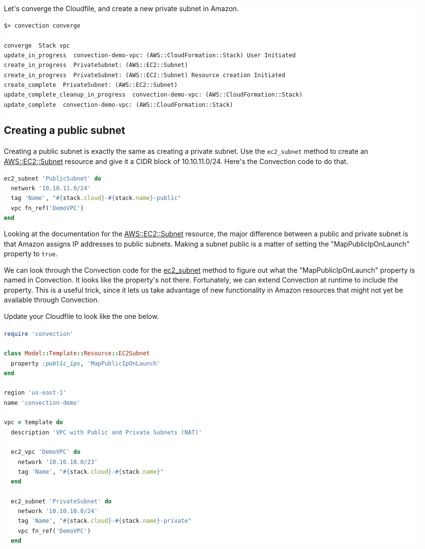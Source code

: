 Let's converge the Cloudfile, and create a new private subnet in Amazon.

```text
$> convection converge

converge  Stack vpc
update_in_progress  convection-demo-vpc: (AWS::CloudFormation::Stack) User Initiated
create_in_progress  PrivateSubnet: (AWS::EC2::Subnet)
create_in_progress  PrivateSubnet: (AWS::EC2::Subnet) Resource creation Initiated
create_complete  PrivateSubnet: (AWS::EC2::Subnet)
update_complete_cleanup_in_progress  convection-demo-vpc: (AWS::CloudFormation::Stack)
update_complete  convection-demo-vpc: (AWS::CloudFormation::Stack)
```

## Creating a public subnet ##

Creating a public subnet is exactly the same as creating a private subnet.
Use the `ec2_subnet` method to create an [AWS::EC2::Subnet][cf-subnet]
resource and give it a CIDR block of 10.10.11.0/24. Here's the Convection code
to do that.

```ruby
ec2_subnet 'PublicSubnet' do
  network '10.10.11.0/24'
  tag 'Name', "#{stack.cloud}-#{stack.name}-public"
  vpc fn_ref('DemoVPC')
end
```

Looking at the documentation for the [AWS::EC2::Subnet][cf-subnet]
resource, the major difference between a public and private subnet is
that Amazon assigns IP addresses to public subnets. Making a subnet public is
a matter of setting the "MapPublicIpOnLaunch" property to `true`.

We can look through the Convection code for the [ec2_subnet][ec2-subnet]
method to figure out what the "MapPublicIpOnLaunch" property is named in
Convection. It looks like the property's not there. Fortunately, we can extend
Convection at runtime to include the property. This is a useful trick, since it
lets us take advantage of new functionality in Amazon resources that might not
yet be available through Convection.

Update your Cloudfile to look like the one below.

```ruby
require 'convection'

class Model::Template::Resource::EC2Subnet
  property :public_ips, 'MapPublicIpOnLaunch'
end

region 'us-east-1'
name 'convection-demo'

vpc = template do
  description 'VPC with Public and Private Subnets (NAT)'

  ec2_vpc 'DemoVPC' do
    network '10.10.10.0/23'
    tag 'Name', "#{stack.cloud}-#{stack.name}"
  end

  ec2_subnet 'PrivateSubnet' do
    network '10.10.10.0/24'
    tag 'Name', "#{stack.cloud}-#{stack.name}-private"
    vpc fn_ref('DemoVPC')
  end

```

[vpc2]: http://docs.aws.amazon.com/AmazonVPC/latest/UserGuide/VPC_Scenario2.html
[cf-template]: http://docs.aws.amazon.com/AWSCloudFormation/latest/UserGuide/template-reference.html
[cf-vpc]: http://docs.aws.amazon.com/AWSCloudFormation/latest/UserGuide/aws-resource-ec2-vpc.html
[cf-subnet]: http://docs.aws.amazon.com/AWSCloudFormation/latest/UserGuide/aws-resource-ec2-subnet.html
[ec2-subnet]: https://github.com/rapid7/convection/blob/v0.2/lib/convection/model/template/resource/aws_ec2_subnet.rb
[cf-ref]: http://docs.aws.amazon.com/AWSCloudFormation/latest/UserGuide/intrinsic-function-reference-ref.html
[cf-ec2]: http://docs.aws.amazon.com/AWSCloudFormation/latest/UserGuide/aws-properties-ec2-instance.html
[cf-security-group]: http://docs.aws.amazon.com/AWSCloudFormation/latest/UserGuide/aws-properties-ec2-security-group.html
[cf-internet-gateway]: http://docs.aws.amazon.com/AWSCloudFormation/latest/UserGuide/aws-resource-ec2-internet-gateway.html
[cf-route-table]: http://docs.aws.amazon.com/AWSCloudFormation/latest/UserGuide/aws-resource-ec2-route-table.html
[cf-gateway-attachment]: http://docs.aws.amazon.com/AWSCloudFormation/latest/UserGuide/aws-resource-ec2-vpc-gateway-attachment.html
[cf-route]: http://docs.aws.amazon.com/AWSCloudFormation/latest/UserGuide/aws-resource-ec2-route.html
[cf-association]: http://docs.aws.amazon.com/AWSCloudFormation/latest/UserGuide/aws-resource-ec2-subnet-route-table-assoc.html
[nat-instance]: http://docs.aws.amazon.com/AmazonVPC/latest/UserGuide/VPC_NAT_Instance.html